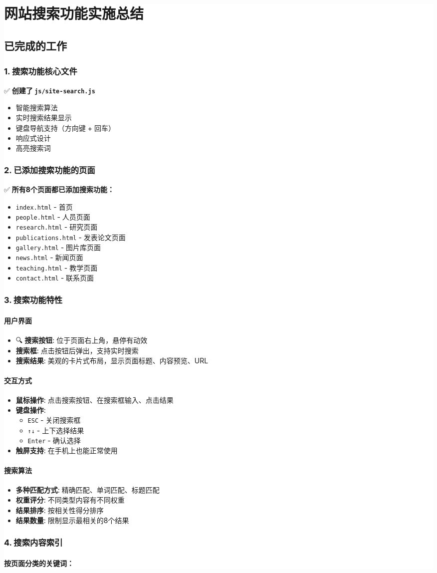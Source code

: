 # 网站搜索功能实施总结

## 已完成的工作

### 1. 搜索功能核心文件
✅ **创建了 `js/site-search.js`**
- 智能搜索算法
- 实时搜索结果显示
- 键盘导航支持（方向键 + 回车）
- 响应式设计
- 高亮搜索词

### 2. 已添加搜索功能的页面
✅ **所有8个页面都已添加搜索功能：**
- `index.html` - 首页
- `people.html` - 人员页面
- `research.html` - 研究页面  
- `publications.html` - 发表论文页面
- `gallery.html` - 图片库页面
- `news.html` - 新闻页面
- `teaching.html` - 教学页面
- `contact.html` - 联系页面

### 3. 搜索功能特性

#### 用户界面
- 🔍 **搜索按钮**: 位于页面右上角，悬停有动效
- **搜索框**: 点击按钮后弹出，支持实时搜索
- **搜索结果**: 美观的卡片式布局，显示页面标题、内容预览、URL

#### 交互方式
- **鼠标操作**: 点击搜索按钮、在搜索框输入、点击结果
- **键盘操作**: 
  - `ESC` - 关闭搜索框
  - `↑↓` - 上下选择结果
  - `Enter` - 确认选择
- **触屏支持**: 在手机上也能正常使用

#### 搜索算法
- **多种匹配方式**: 精确匹配、单词匹配、标题匹配
- **权重评分**: 不同类型内容有不同权重
- **结果排序**: 按相关性得分排序
- **结果数量**: 限制显示最相关的8个结果

### 4. 搜索内容索引

#### 按页面分类的关键词：
